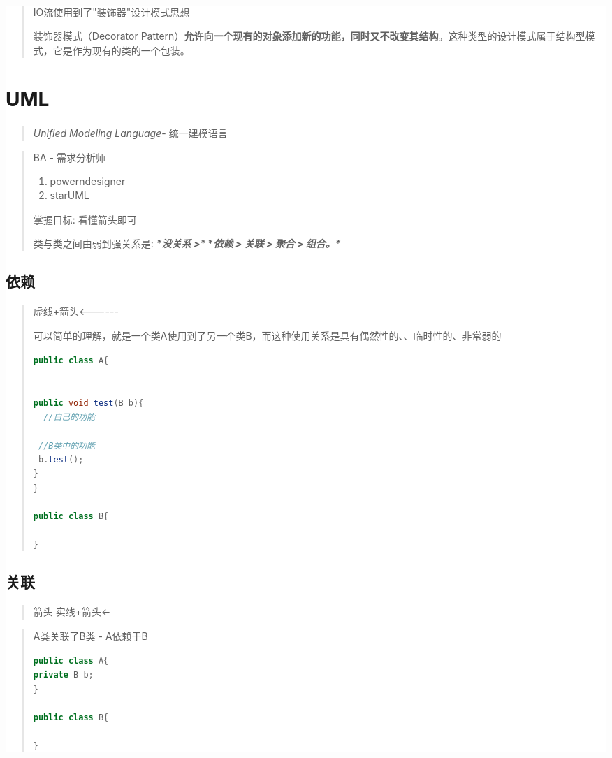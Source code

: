 > IO流使用到了"装饰器"设计模式思想
>
> 装饰器模式（Decorator Pattern）**允许向一个现有的对象添加新的功能，同时又不改变其结构**。这种类型的设计模式属于结构型模式，它是作为现有的类的一个包装。



# UML

> *Unified Modeling Language*- 统一建模语言

> BA - 需求分析师
>
> 1. powerndesigner 
> 2. starUML
>
> 掌握目标: 看懂箭头即可
>
> 类与类之间由弱到强关系是:   ***\*没关系 >\** \**依赖 > 关联 > 聚合 > 组合。\****

## 依赖

> 虚线+箭头<------
>
> 可以简单的理解，就是一个类A使用到了另一个类B，而这种使用关系是具有偶然性的、、临时性的、非常弱的
>
> ```java
> public class A{
> 
> 
> public void test(B b){
>   //自己的功能
>  
>  //B类中的功能
>  b.test();
> }
> }
> 
> public class B{
> 
> }
> 
> ```

## 关联

> 箭头 实线+箭头<-

> A类关联了B类 - A依赖于B
>
> ```java
> public class A{
> private B b;
> }
> 
> public class B{
> 
> }
> ```
